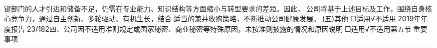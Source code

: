 键部门的人才引进和储备不足，仍需在专业能力、知识结构等方面缩小与转型要求的差距。因此，
公司将基于上述目标及工作，围绕自身核心竞争力，通过自主创新、多轮驱动、有机生长，结合
适当的兼并收购策略，不断推动公司健康发展。
(五)其他
□适用√不适用
2019年年度报告
23/182四、公司因不适用准则规定或国家秘密、商业秘密等特殊原因，未按准则披露的情况和原因说明
□适用√不适用第五节
重要事项